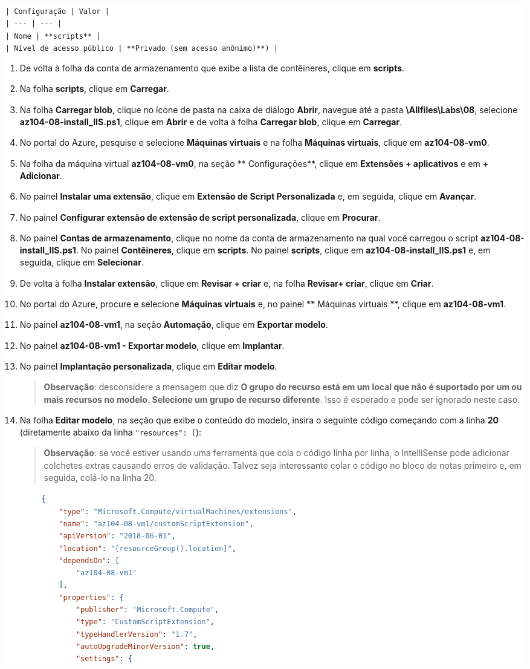     | Configuração | Valor |
    | --- | --- |
    | Nome | **scripts** |
    | Nível de acesso público | **Privado (sem acesso anônimo)**) |

1. De volta à folha da conta de armazenamento que exibe a lista de contêineres, clique em **scripts**.

1. Na folha **scripts**, clique em **Carregar**.

1. Na folha **Carregar blob**, clique no ícone de pasta na caixa de diálogo **Abrir**, navegue até a pasta **\\Allfiles\\Labs\\08**, selecione **az104-08-install_IIS.ps1**, clique em **Abrir** e de volta à folha **Carregar blob**, clique em **Carregar**.

1. No portal do Azure, pesquise e selecione **Máquinas virtuais** e na folha **Máquinas virtuais**, clique em **az104-08-vm0**.

1. Na folha da máquina virtual **az104-08-vm0**, na seção ** Configurações**, clique em **Extensões + aplicativos** e em **+ Adicionar**.

1. No painel **Instalar uma extensão**, clique em **Extensão de Script Personalizada** e, em seguida, clique em **Avançar**.

1. No painel **Configurar extensão de extensão de script personalizada**, clique em **Procurar**.

1. No painel **Contas de armazenamento**, clique no nome da conta de armazenamento na qual você carregou o script **az104-08-install_IIS.ps1**. No painel **Contêineres**, clique em **scripts**. No painel **scripts**, clique em **az104-08-install_IIS.ps1** e, em seguida, clique em **Selecionar**.

1. De volta à folha **Instalar extensão**, clique em **Revisar + criar** e, na folha **Revisar+ criar**, clique em **Criar**.

1. No portal do Azure, procure e selecione **Máquinas virtuais** e, no painel ** Máquinas virtuais **, clique em **az104-08-vm1**.

1. No painel **az104-08-vm1**, na seção **Automação**, clique em **Exportar modelo**.

1. No painel **az104-08-vm1 - Exportar modelo**, clique em **Implantar**.

1. No painel **Implantação personalizada**, clique em **Editar modelo**.

    >**Observação**: desconsidere a mensagem que diz **O grupo do recurso está em um local que não é suportado por um ou mais recursos no modelo. Selecione um grupo de recurso diferente**. Isso é esperado e pode ser ignorado neste caso.

1. Na folha **Editar modelo**, na seção que exibe o conteúdo do modelo, insira o seguinte código começando com a linha **20** (diretamente abaixo da linha `"resources": [`):

   >**Observação**: se você estiver usando uma ferramenta que cola o código linha por linha, o IntelliSense pode adicionar colchetes extras causando erros de validação. Talvez seja interessante colar o código no bloco de notas primeiro e, em seguida, colá-lo na linha 20.

   ```json
        {
            "type": "Microsoft.Compute/virtualMachines/extensions",
            "name": "az104-08-vm1/customScriptExtension",
            "apiVersion": "2018-06-01",
            "location": "[resourceGroup().location]",
            "dependsOn": [
                "az104-08-vm1"
            ],
            "properties": {
                "publisher": "Microsoft.Compute",
                "type": "CustomScriptExtension",
                "typeHandlerVersion": "1.7",
                "autoUpgradeMinorVersion": true,
                "settings": {
   ```